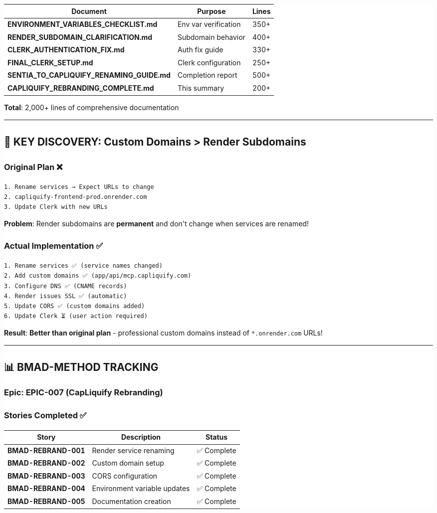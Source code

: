 | Document | Purpose | Lines |
|----------|---------|-------|
| **ENVIRONMENT_VARIABLES_CHECKLIST.md** | Env var verification | 350+ |
| **RENDER_SUBDOMAIN_CLARIFICATION.md** | Subdomain behavior | 400+ |
| **CLERK_AUTHENTICATION_FIX.md** | Auth fix guide | 330+ |
| **FINAL_CLERK_SETUP.md** | Clerk configuration | 250+ |
| **SENTIA_TO_CAPLIQUIFY_RENAMING_GUIDE.md** | Completion report | 500+ |
| **CAPLIQUIFY_REBRANDING_COMPLETE.md** | This summary | 200+ |

**Total**: 2,000+ lines of comprehensive documentation

---

## 🎯 **KEY DISCOVERY: Custom Domains > Render Subdomains**

### **Original Plan** ❌
```
1. Rename services → Expect URLs to change
2. capliquify-frontend-prod.onrender.com
3. Update Clerk with new URLs
```

**Problem**: Render subdomains are **permanent** and don't change when services are renamed!

### **Actual Implementation** ✅
```
1. Rename services ✅ (service names changed)
2. Add custom domains ✅ (app/api/mcp.capliquify.com)
3. Configure DNS ✅ (CNAME records)
4. Render issues SSL ✅ (automatic)
5. Update CORS ✅ (custom domains added)
6. Update Clerk ⏳ (user action required)
```

**Result**: **Better than original plan** - professional custom domains instead of `*.onrender.com` URLs!

---

## 📊 **BMAD-METHOD TRACKING**

### **Epic**: EPIC-007 (CapLiquify Rebranding)

### **Stories Completed** ✅

| Story | Description | Status |
|-------|-------------|--------|
| **BMAD-REBRAND-001** | Render service renaming | ✅ Complete |
| **BMAD-REBRAND-002** | Custom domain setup | ✅ Complete |
| **BMAD-REBRAND-003** | CORS configuration | ✅ Complete |
| **BMAD-REBRAND-004** | Environment variable updates | ✅ Complete |
| **BMAD-REBRAND-005** | Documentation creation | ✅ Complete |
